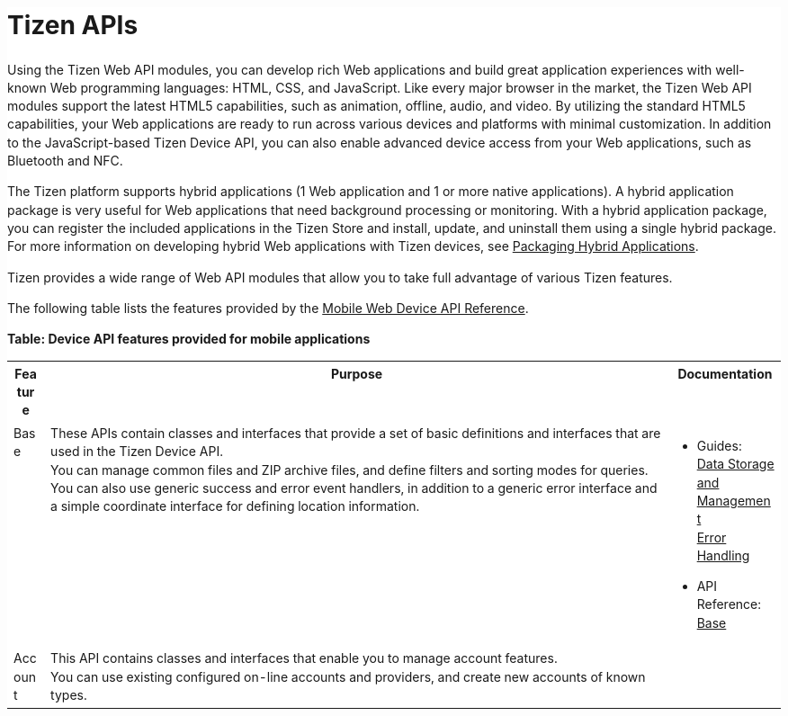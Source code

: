 

Tizen APIs
==========

Using the Tizen Web API modules, you can develop rich Web applications
and build great application experiences with well-known Web programming
languages: HTML, CSS, and JavaScript. Like every major browser in the
market, the Tizen Web API modules support the latest HTML5 capabilities,
such as animation, offline, audio, and video. By utilizing the standard
HTML5 capabilities, your Web applications are ready to run across
various devices and platforms with minimal customization. In addition to
the JavaScript-based Tizen Device API, you can also enable advanced
device access from your Web applications, such as Bluetooth and NFC.

The Tizen platform supports hybrid applications (1 Web application and 1
or more native applications). A hybrid application package is very
useful for Web applications that need background processing or
monitoring. With a hybrid application package, you can register the
included applications in the Tizen Store and install, update, and
uninstall them using a single hybrid package. For more information on
developing hybrid Web applications with Tizen devices, see [Packaging
Hybrid Applications](../process/app-dev-process-w.md#hybrid).

Tizen provides a wide range of Web API modules that allow you to take
full advantage of various Tizen features.

The following table lists the features provided by the [Mobile Web
Device API
Reference](../../../../org.tizen.web.apireference/html/device_api/mobile/index.html).

**Table: Device API features provided for mobile applications**


<table>
<tr>
<th>Feature</th>
<th>Purpose</th>
<th>Documentation</th>
</tr>

<tr>
<td>Base</td>
<td>These APIs contain classes and interfaces that provide a set of basic definitions and interfaces that are used in the Tizen Device API.<BR>
You can manage common files and ZIP archive files, and define filters and sorting modes for queries. You can also use generic success and error event handlers, in addition to a generic error interface and a simple coordinate interface for defining location information.
</td>
<td>

- Guides: <br>
[Data Storage and Management](../../../guides/web/data/data-cover-w.md) <br>
[Error  Handling](../../../guides/web/error/error-w.md)<br>

- API Reference:
[Base](../../../../org.tizen.web.apireference/html/device_api/mobile/index.html#Base)      
</td>
</tr>
<tr>
<td>Account</td>
<td>This API contains classes and interfaces that enable you to manage account features.<br>
You can use existing configured on-line accounts and providers, and create new accounts of known types.
</td>
<td>

